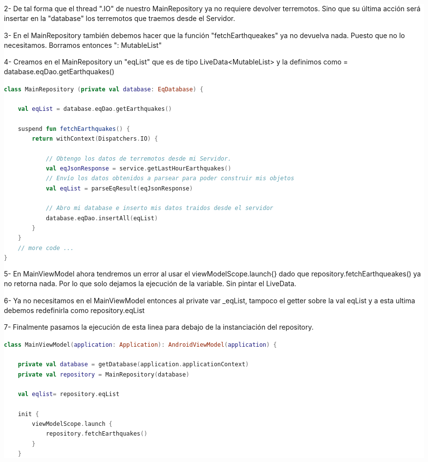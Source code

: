 2- De tal forma que el thread ".IO" de nuestro MainRepository ya no requiere devolver terremotos. Sino que su última acción será insertar en la "database" los terremotos que traemos desde el Servidor.

3- En el MainRepository también debemos hacer que la función "fetchEarthqueakes" ya no devuelva nada. Puesto que no lo necesitamos. Borramos entonces ": MutableList<Earthquake>"

4- Creamos en el MainRepository un "eqList" que es de tipo LiveData<MutableList<Earthquake>> y la definimos como = database.eqDao.getEarthquakes()

```kotlin
class MainRepository (private val database: EqDatabase) {
    
    val eqList = database.eqDao.getEarthquakes()
    
    suspend fun fetchEarthquakes() {
        return withContext(Dispatchers.IO) {

            // Obtengo los datos de terremotos desde mi Servidor.
            val eqJsonResponse = service.getLastHourEarthquakes()
            // Envío los datos obtenidos a parsear para poder construir mis objetos
            val eqList = parseEqResult(eqJsonResponse)

            // Abro mi database e inserto mis datos traidos desde el servidor
            database.eqDao.insertAll(eqList)
        }
    }
    // more code ...
}
```

5- En MainViewModel ahora tendremos un error al usar el viewModelScope.launch{}
dado que repository.fetchEarthqueakes() ya no retorna nada. Por lo que solo dejamos la ejecución de la variable. Sin pintar el LiveData. 

6- Ya no necesitamos en el MainViewModel entonces al private var _eqList, tampoco el getter sobre la val eqList y a esta ultima debemos redefinirla como repository.eqList

7- Finalmente pasamos la ejecución de esta linea para debajo de la instanciación del repository. 

```kotlin
class MainViewModel(application: Application): AndroidViewModel(application) {

    private val database = getDatabase(application.applicationContext)
    private val repository = MainRepository(database)

    val eqlist= repository.eqList

    init {
        viewModelScope.launch {
            repository.fetchEarthquakes()
        }
    }
```
